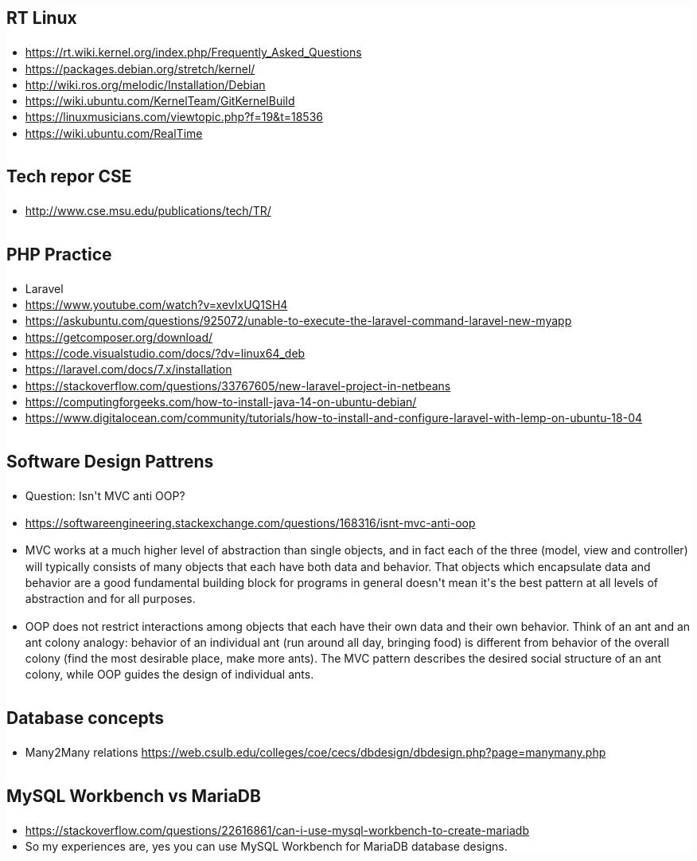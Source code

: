 RT Linux
-----
- https://rt.wiki.kernel.org/index.php/Frequently_Asked_Questions
- https://packages.debian.org/stretch/kernel/
- http://wiki.ros.org/melodic/Installation/Debian
- https://wiki.ubuntu.com/KernelTeam/GitKernelBuild
- https://linuxmusicians.com/viewtopic.php?f=19&t=18536
- https://wiki.ubuntu.com/RealTime


Tech repor CSE
----
- http://www.cse.msu.edu/publications/tech/TR/


PHP Practice
-----
- Laravel
- https://www.youtube.com/watch?v=xevIxUQ1SH4
- https://askubuntu.com/questions/925072/unable-to-execute-the-laravel-command-laravel-new-myapp
- https://getcomposer.org/download/
- https://code.visualstudio.com/docs/?dv=linux64_deb
- https://laravel.com/docs/7.x/installation
- https://stackoverflow.com/questions/33767605/new-laravel-project-in-netbeans
- https://computingforgeeks.com/how-to-install-java-14-on-ubuntu-debian/
- https://www.digitalocean.com/community/tutorials/how-to-install-and-configure-laravel-with-lemp-on-ubuntu-18-04

Software Design Pattrens
-----
- Question: Isn't MVC anti OOP?
- https://softwareengineering.stackexchange.com/questions/168316/isnt-mvc-anti-oop
- MVC works at a much higher level of abstraction than single objects, and in fact each of the three (model, view and controller) will typically consists of many objects that each have both data and behavior. That objects which encapsulate data and behavior are a good fundamental building block for programs in general doesn't mean it's the best pattern at all levels of abstraction and for all purposes.

- OOP does not restrict interactions among objects that each have their own data and their own behavior. Think of an ant and an ant colony analogy: behavior of an individual ant (run around all day, bringing food) is different from behavior of the overall colony (find the most desirable place, make more ants). The MVC pattern describes the desired social structure of an ant colony, while OOP guides the design of individual ants.

Database concepts
---
- Many2Many relations https://web.csulb.edu/colleges/coe/cecs/dbdesign/dbdesign.php?page=manymany.php

MySQL Workbench vs MariaDB
-----
- https://stackoverflow.com/questions/22616861/can-i-use-mysql-workbench-to-create-mariadb
- So my experiences are, yes you can use MySQL Workbench for MariaDB database designs.
